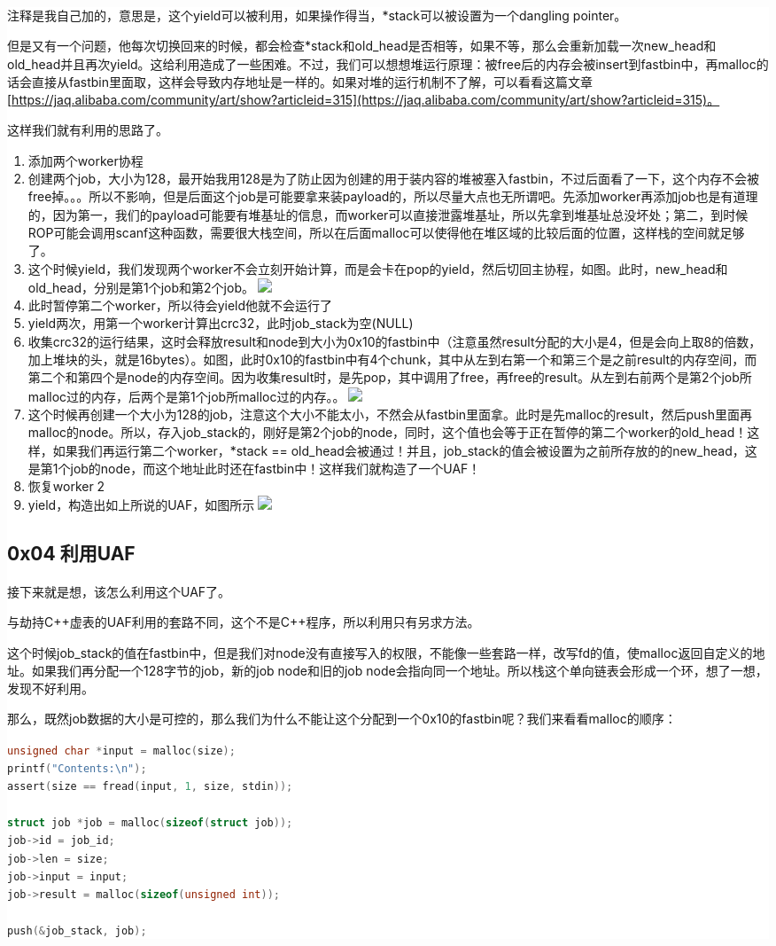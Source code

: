注释是我自己加的，意思是，这个yield可以被利用，如果操作得当，\*stack可以被设置为一个dangling pointer。

但是又有一个问题，他每次切换回来的时候，都会检查\*stack和old\_head是否相等，如果不等，那么会重新加载一次new\_head和old\_head并且再次yield。这给利用造成了一些困难。不过，我们可以想想堆运行原理：被free后的内存会被insert到fastbin中，再malloc的话会直接从fastbin里面取，这样会导致内存地址是一样的。如果对堆的运行机制不了解，可以看看这篇文章[https://jaq.alibaba.com/community/art/show?articleid=315](https://jaq.alibaba.com/community/art/show?articleid=315)。

这样我们就有利用的思路了。

1. 添加两个worker协程
2. 创建两个job，大小为128，最开始我用128是为了防止因为创建的用于装内容的堆被塞入fastbin，不过后面看了一下，这个内存不会被free掉。。。所以不影响，但是后面这个job是可能要拿来装payload的，所以尽量大点也无所谓吧。先添加worker再添加job也是有道理的，因为第一，我们的payload可能要有堆基址的信息，而worker可以直接泄露堆基址，所以先拿到堆基址总没坏处；第二，到时候ROP可能会调用scanf这种函数，需要很大栈空间，所以在后面malloc可以使得他在堆区域的比较后面的位置，这样栈的空间就足够了。
3. 这个时候yield，我们发现两个worker不会立刻开始计算，而是会卡在pop的yield，然后切回主协程，如图。此时，new\_head和old\_head，分别是第1个job和第2个job。
 ![](/images/742286_X4WYPPN6B8XBVAG.png)
4. 此时暂停第二个worker，所以待会yield他就不会运行了
5. yield两次，用第一个worker计算出crc32，此时job\_stack为空\(NULL\)
6. 收集crc32的运行结果，这时会释放result和node到大小为0x10的fastbin中（注意虽然result分配的大小是4，但是会向上取8的倍数，加上堆块的头，就是16bytes）。如图，此时0x10的fastbin中有4个chunk，其中从左到右第一个和第三个是之前result的内存空间，而第二个和第四个是node的内存空间。因为收集result时，是先pop，其中调用了free，再free的result。从左到右前两个是第2个job所malloc过的内存，后两个是第1个job所malloc过的内存。。
 ![](/images/742286_YN4474EZ5XWZVK8.png)
7. 这个时候再创建一个大小为128的job，注意这个大小不能太小，不然会从fastbin里面拿。此时是先malloc的result，然后push里面再malloc的node。所以，存入job\_stack的，刚好是第2个job的node，同时，这个值也会等于正在暂停的第二个worker的old\_head！这样，如果我们再运行第二个worker，\*stack == old_head会被通过！并且，job\_stack的值会被设置为之前所存放的的new\_head，这是第1个job的node，而这个地址此时还在fastbin中！这样我们就构造了一个UAF！
8. 恢复worker 2
9. yield，构造出如上所说的UAF，如图所示
 ![](/images/742286_5GST5YTHQRW8QBS.png)
## 0x04 利用UAF

接下来就是想，该怎么利用这个UAF了。

与劫持C++虚表的UAF利用的套路不同，这个不是C++程序，所以利用只有另求方法。

这个时候job\_stack的值在fastbin中，但是我们对node没有直接写入的权限，不能像一些套路一样，改写fd的值，使malloc返回自定义的地址。如果我们再分配一个128字节的job，新的job node和旧的job node会指向同一个地址。所以栈这个单向链表会形成一个环，想了一想，发现不好利用。

那么，既然job数据的大小是可控的，那么我们为什么不能让这个分配到一个0x10的fastbin呢？我们来看看malloc的顺序：

```c
unsigned char *input = malloc(size);
printf("Contents:\n");
assert(size == fread(input, 1, size, stdin));

struct job *job = malloc(sizeof(struct job));
job->id = job_id;
job->len = size;
job->input = input;
job->result = malloc(sizeof(unsigned int));

push(&job_stack, job);
```
